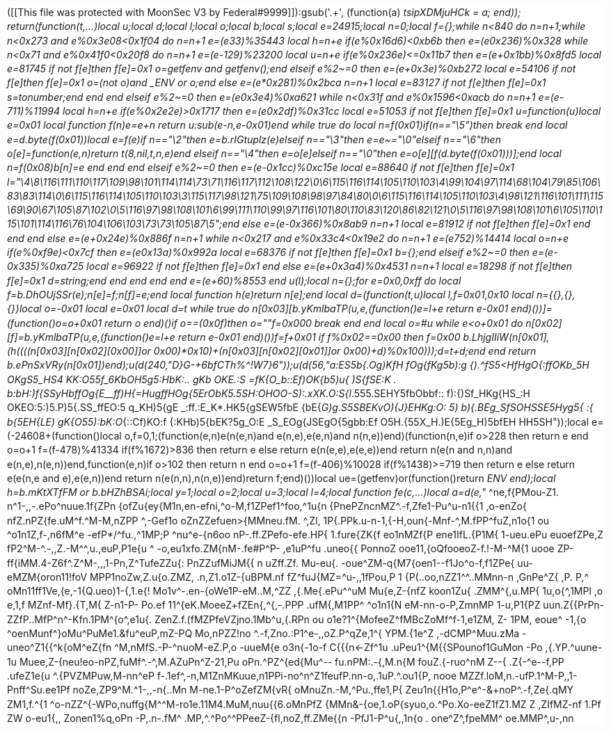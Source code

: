 ([[This file was protected with MoonSec V3 by Federal#9999]]):gsub('.+', (function(a) _tsipXDMjuHCk = a; end)); return(function(t,...)local u;local d;local l;local o;local b;local s;local e=24915;local n=0;local f={};while n<840 do n=n+1;while n<0x273 and e%0x3e08<0x1f04 do n=n+1 e=(e*33)%35443 local h=n+e if(e%0x16d6)<0xb6b then e=(e*0x236)%0x328 while n<0x71 and e%0x41f0<0x20f8 do n=n+1 e=(e-129)%23200 local u=n+e if(e%0x236e)<=0x11b7 then e=(e+0x1bb)%0x8fd5 local e=81745 if not f[e]then f[e]=0x1 o=getfenv and getfenv();end elseif e%2~=0 then e=(e+0x3e)%0xb272 local e=54106 if not f[e]then f[e]=0x1 o=(not o)and _ENV or o;end else e=(e*0x281)%0x2bca n=n+1 local e=83127 if not f[e]then f[e]=0x1 s=tonumber;end end end elseif e%2~=0 then e=(e*0x3e4)%0xa621 while n<0x31f and e%0x1596<0xacb do n=n+1 e=(e-711)%11994 local h=n+e if(e%0x2e2e)>0x1717 then e=(e*0x2df)%0x31cc local e=51053 if not f[e]then f[e]=0x1 u=function(u)local e=0x01 local function f(n)e=e+n return u:sub(e-n,e-0x01)end while true do local n=f(0x01)if(n=="\5")then break end local e=d.byte(f(0x01))local e=f(e)if n=="\2"then e=b.rIGtuplz(e)elseif n=="\3"then e=e~="\0"elseif n=="\6"then o[e]=function(e,n)return t(8,nil,t,n,e)end elseif n=="\4"then e=o[e]elseif n=="\0"then e=o[e][f(d.byte(f(0x01)))];end local n=f(0x08)b[n]=e end end end elseif e%2~=0 then e=(e-0x1cc)%0xc15e local e=88640 if not f[e]then f[e]=0x1 l="\4\8\116\111\110\117\109\98\101\114\114\73\71\116\117\112\108\122\0\6\115\116\114\105\110\103\4\99\104\97\114\68\104\79\85\106\83\83\114\0\6\115\116\114\105\110\103\3\115\117\98\121\75\109\108\98\97\84\80\0\6\115\116\114\105\110\103\4\98\121\116\101\111\115\69\90\67\105\87\102\0\5\116\97\98\108\101\6\99\111\110\99\97\116\101\80\110\83\120\86\82\121\0\5\116\97\98\108\101\6\105\110\115\101\114\116\76\104\106\103\73\73\105\87\5";end else e=(e-0x366)%0x8ab9 n=n+1 local e=81912 if not f[e]then f[e]=0x1 end end end else e=(e+0x24e)%0x886f n=n+1 while n<0x217 and e%0x33c4<0x19e2 do n=n+1 e=(e*752)%14414 local o=n+e if(e%0xf9e)<0x7cf then e=(e*0x13a)%0x992a local e=68376 if not f[e]then f[e]=0x1 b={};end elseif e%2~=0 then e=(e-0x335)%0xa725 local e=96922 if not f[e]then f[e]=0x1 end else e=(e+0x3a4)%0x4531 n=n+1 local e=18298 if not f[e]then f[e]=0x1 d=string;end end end end end e=(e+60)%8553 end u(l);local n={};for e=0x0,0xff do local f=b.DhOUjSSr(e);n[e]=f;n[f]=e;end local function h(e)return n[e];end local d=(function(t,u)local l,f=0x01,0x10 local n={{},{},{}}local o=-0x01 local e=0x01 local d=t while true do n[0x03][b.yKmlbaTP(u,e,(function()e=l+e return e-0x01 end)())]=(function()o=o+0x01 return o end)()if o==(0x0f)then o=""f=0x000 break end end local o=#u while e<o+0x01 do n[0x02][f]=b.yKmlbaTP(u,e,(function()e=l+e return e-0x01 end)())f=f+0x01 if f%0x02==0x00 then f=0x00 b.LhjgIIiW(n[0x01],(h((((n[0x03][n[0x02][0x00]]or 0x00)*0x10)+(n[0x03][n[0x02][0x01]]or 0x00)+d)%0x100)));d=t+d;end end return b.ePnSxVRy(n[0x01])end);u(d(240,"D}G-+6bfCTh%^!W7}6"));u(d(56,"a:ES5b{.Og)KfH _fOg{fKg5b):g {).^fS5<HfHgO{:__ffOKb_5H OKgS5_HS4 KK:O55f_6KbOH5g5:HbK:.. gKb OKE.:S =fK{O_b::Ef)OK{b5_)u{ )S{fSE_:K ._ b:bH:)f{SSyHbffOg{E__ff)H{=HugffHOg{5ErObK5.5SH:OHOO-S):.xXK.O:S{l_.555.SEHY5fbObbf:: f):{)Sf_HKg{HS_:H OKEO:5:)5.P)5{.SS_ffEO:5 q_KH)5{gE _:ff.:E_K*.HK5{gSEW5fbE {bE{_G)g.S5SBEKvO){J}EHKg:O: 5)  b){.BEg_SfSOHSSE5Hyg5{ :{ b{5EH{LE) gK{O55):bK:O_{::Cf)KO:f {:KHb)5{bEK?5g_O:E _S_EOg{JSEgO{5gbb:Ef O5H.{55X_H.)E{5Eg_H)5bfEH HH5SH"));local e=(-24608+(function()local o,f=0,1;(function(e,n)e(n(e,n)and e(n,e),e(e,n)and n(n,e))end)(function(n,e)if o>228 then return e end o=o+1 f=(f-478)%41334 if(f%1672)>836 then return e else return e(n(e,e),e(e,e))end return n(e(n and n,n)and e(n,e),n(e,n))end,function(e,n)if o>102 then return n end o=o+1 f=(f-406)%10028 if(f%1438)>=719 then return e else return e(e(n,e and e),e(e,n))end return n(e(n,n),n(n,e))end)return f;end)())local ue=(getfenv)or(function()return _ENV end);local h=b.mKtXTfFM or b.bHZhBSAi;local y=1;local o=2;local u=3;local l=4;local function fe(c,...)local a=d(e,"_ ^ne,f{PMou-Z1. n^1-,,-.ePo^nuue.1f{ZPn {ofZu{ey{M1n,en-efni,^o-M,f1ZPef1^foo,^1u{n {PnePZncnMZ^.-f,Zfe1-Pu^u-n1{{1 ,o-enZo{ nfZ.nPZ{fe.uM^f.^M-M,nZPP ^,-Gef1o  oZnZZefuen>{MMneu.fM. ^,Zl, 1P{.PPk.u-n-1,{-H,oun{-Mnf-^,M.fPP^fuZ,n1o{1 ou  ^o1n1Z,f-,n6fM^e -efP*/^fu.,^1MP;P ^nu^e-{n6oo nP-.ff.ZPefo-efe.HP{ 1.fure{ZK{f eo1nMZf{P ene1IfL.{P1M{ 1-ueu.ePu euoefZPe,Z fP2^M-^.-,,Z.-M^^,u.,euP,P1e{u ^ -o,eu1xfo.ZM{nM-.fe#P^P- ,e1uP^fu .uneo{{ PonnoZ ooe11,{oQfooeoZ-f.!-M-^M{1 uooe ZP-ff{iMM.4-Z6f^.Z^M-,,,1-Pn,Z^TufeZZu{: PnZZufMiJM{{ n uZff.Zf. Mu-eu{. -oue^ZM-q{M7{oen1--f1Jo^o-f,f1ZPe{  uu-eMZM{oron11!foV MPP1noZw,Z.u{o.ZMZ, .n,Z1.o1Z-{uBPM.nf fZ^fuJ{MZ=^u-,,1fPou,P 1 {P(..oo,nZZ1^^..MMnn-n ,GnPe^Z{ ,P. P,^ oMn11ff1Ve,{e,-1{Q.ueo)1-{,1.e{! Mo1v^-.en-{oWe1P-eM..M,^ZZ ,{.Me{.ePu^^uM Mu{e,Z-{nfZ koon1Zu{ .ZMM^{,u.MP{ 1u,o{^,1MPl ,o e,1,f MZnf-Mf}.{T,M{ Z-n1-P- Po.ef 11^{eK.MoeeZ+fZEn{,^{,-.PPP .ufM{,M1PP^ ^o1n1{N eM-nn-o-P,ZmnMP 1-u,P1{PZ  uun.Z{{PrPn-ZZfP..MfP^n^-Kfn.1PM^{o^,e1u{. ZenZ.f.(fMZPfeVZjno.1Mb^u,{.RPn ou o1e?1^{MofeeZ^fMBcZoMf^f-1,e1ZM, Z- 1PM, eoue^ -1,{o ^oenMunf^}oMu^PuMe1.&fu^euP,mZ-PQ Mo,nPZZ!no ^.-f,Zno.:P1^e-,,oZ.P^qZe,1^{ YPM.{1e^Z ,-dCMP^Muu.zMa -uneo^Z1{{^k{oM^eZ{fn ^M,nMfS.-P-^nuoM-eZ.P,o -uueM{e  o3n{-1o-f C{{{n<-Zf^1u .uPeu1^{M{{SPounof1GuMon -Po ,{.YP.^uune-1u Muee,Z-{neu!eo-nPZ,fuMf^.-^,M.AZuPn^Z-21,Pu  oPn.^PZ^{ed{Mu^-- fu.nPM:.-{,M.n{M fouZ.{-ruo^nM Z--{ .Z{-^e--f,PP .ufeZ1e{u ^.{PVZMPuw,M-nn^eP f-.1ef^,-n,M1ZnMKuue,n1PPi-no^n^Z1feufP.nn-o,.1uP.^.ou1{P, nooe  MZZf.loM,n.-ufP.1^M-P,,1-Pnff^Su.ee1Pf  noZe,ZP9^M.^1-,,-n{..Mn M-ne.1-P^oZefZM{vR{  oMnuZn.-M,^Pu.,ffe1,P{ Zeu1n{{H1o,P^e^-&+noP^.-f,Ze{.qMY ZM1,f.^{1 ^o-nZZ^{-WPo,nuffg{M^^M-ro1e.11M4.MuM,nuu{{6.oMnPfZ {MMn&-{oe,1.oP{syuo,o.^Po.Xo-eeZ1fZ1.MZ  Z ,ZIfMZ-nf 1.Pf ZW o-eu1{,, Zonen1%q,oPn -P,.n-.fM^ .MP,^.^Po^^PPeeZ-{fl,noZ,ff.ZMe{{n -PfJ1-P^u{,,1n{o  . one^Z^,fpeMM^ oe.MMP^,u-,nn